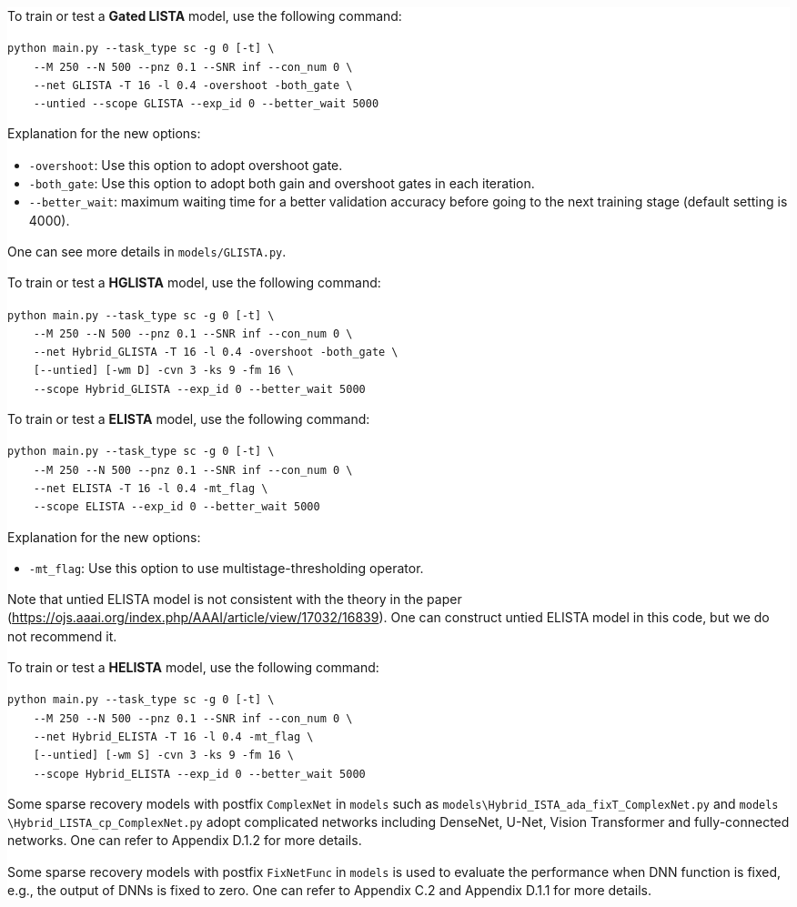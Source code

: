 To train or test a **Gated LISTA** model, use the following command:
```
python main.py --task_type sc -g 0 [-t] \
    --M 250 --N 500 --pnz 0.1 --SNR inf --con_num 0 \
    --net GLISTA -T 16 -l 0.4 -overshoot -both_gate \
    --untied --scope GLISTA --exp_id 0 --better_wait 5000
```
Explanation for the new options:
* `-overshoot`: Use this option to adopt overshoot gate.
* `-both_gate`: Use this option to adopt both gain and overshoot gates in each iteration. 
* `--better_wait`: maximum waiting time for a better validation accuracy before going to the next training stage (default setting is 4000).

One can see more details in `models/GLISTA.py`.

To train or test a **HGLISTA** model, use the following command:
```
python main.py --task_type sc -g 0 [-t] \
    --M 250 --N 500 --pnz 0.1 --SNR inf --con_num 0 \
    --net Hybrid_GLISTA -T 16 -l 0.4 -overshoot -both_gate \
    [--untied] [-wm D] -cvn 3 -ks 9 -fm 16 \
    --scope Hybrid_GLISTA --exp_id 0 --better_wait 5000
```

To train or test a **ELISTA** model, use the following command:
```
python main.py --task_type sc -g 0 [-t] \
    --M 250 --N 500 --pnz 0.1 --SNR inf --con_num 0 \
    --net ELISTA -T 16 -l 0.4 -mt_flag \
    --scope ELISTA --exp_id 0 --better_wait 5000
```
Explanation for the new options:
* `-mt_flag`: Use this option to use multistage-thresholding operator.

Note that untied ELISTA model is not consistent with the theory in the paper (https://ojs.aaai.org/index.php/AAAI/article/view/17032/16839). One can construct untied ELISTA model in this code, but we do not recommend it.

To train or test a **HELISTA** model, use the following command:
```
python main.py --task_type sc -g 0 [-t] \
    --M 250 --N 500 --pnz 0.1 --SNR inf --con_num 0 \
    --net Hybrid_ELISTA -T 16 -l 0.4 -mt_flag \
    [--untied] [-wm S] -cvn 3 -ks 9 -fm 16 \
    --scope Hybrid_ELISTA --exp_id 0 --better_wait 5000
```

Some sparse recovery models with postfix `ComplexNet` in `models` such as `models\Hybrid_ISTA_ada_fixT_ComplexNet.py` and `models\Hybrid_LISTA_cp_ComplexNet.py` adopt complicated networks including DenseNet, U-Net, Vision Transformer and fully-connected networks. One can refer to Appendix D.1.2 for more details.

Some sparse recovery models with postfix `FixNetFunc` in `models` is used to evaluate the performance when DNN function is fixed, e.g., the output of DNNs is fixed to zero. One can refer to Appendix C.2 and Appendix D.1.1 for more details.
